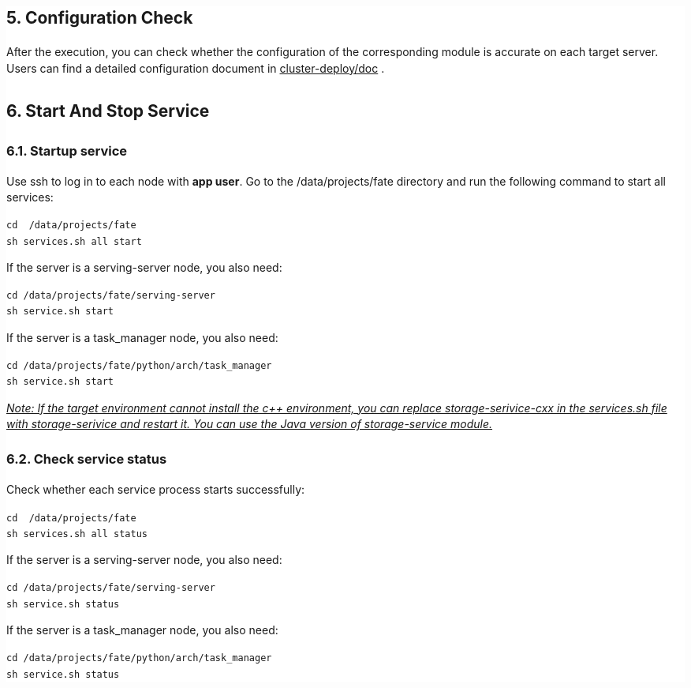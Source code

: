 

## 5.     Configuration Check

After the execution, you can check whether the configuration of the corresponding module is accurate on each target server. Users can find a detailed configuration document in [cluster-deploy/doc](https://github.com/WeBankFinTech/FATE/tree/master/cluster-deploy/doc) .



## 6.     Start And Stop Service

### 6.1. Startup service

Use ssh to log in to each node with **app user**. Go to the /data/projects/fate directory and run the following command to start all services:

```
cd  /data/projects/fate
sh services.sh all start
```

If the server is a serving-server node, you also need:

```
cd /data/projects/fate/serving-server
sh service.sh start
```

If the server is a task_manager node, you also need:

```
cd /data/projects/fate/python/arch/task_manager
sh service.sh start
```

*<u>Note: If the target environment cannot install the c++ environment, you can replace storage-serivice-cxx in the services.sh file with storage-serivice and restart it. You can use the Java version of storage-service module.</u>*

### 6.2. Check service status

Check whether each service process starts successfully:

```
cd  /data/projects/fate
sh services.sh all status
```

If the server is a serving-server node, you also need:

```
cd /data/projects/fate/serving-server
sh service.sh status
```

If the server is a task_manager node, you also need:

```
cd /data/projects/fate/python/arch/task_manager
sh service.sh status
```
